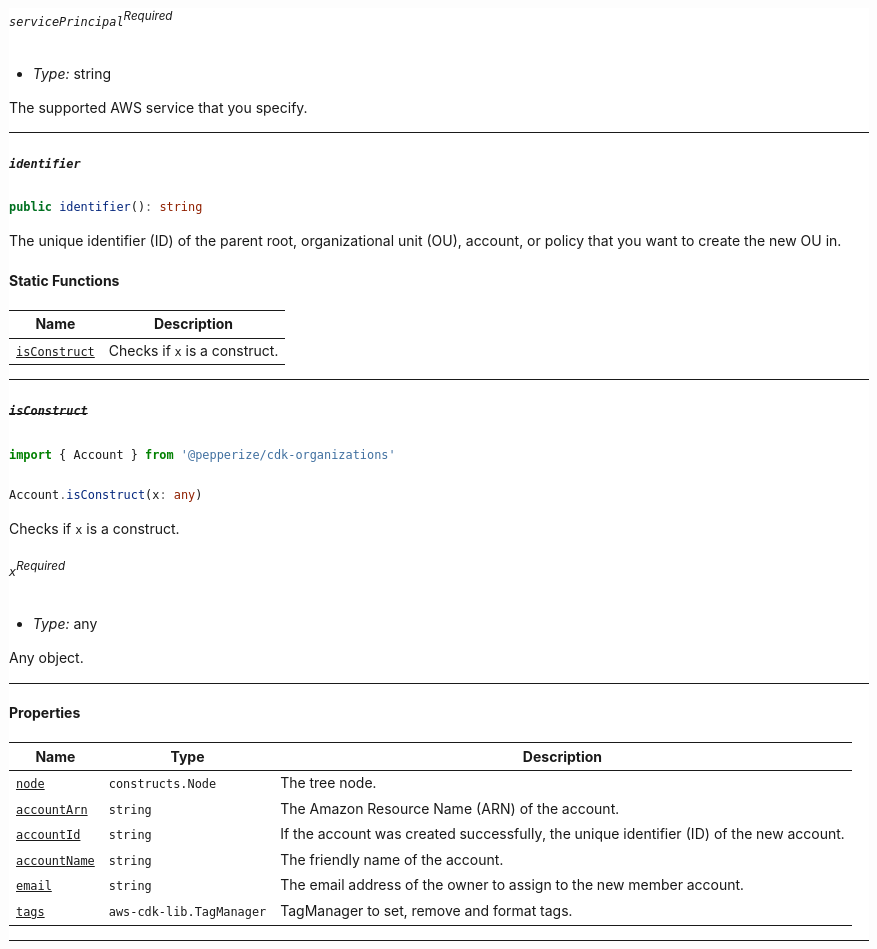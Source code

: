 ###### `servicePrincipal`<sup>Required</sup> <a name="servicePrincipal" id="@pepperize/cdk-organizations.Account.delegateAdministrator.parameter.servicePrincipal"></a>

- *Type:* string

The supported AWS service that you specify.

---

##### `identifier` <a name="identifier" id="@pepperize/cdk-organizations.Account.identifier"></a>

```typescript
public identifier(): string
```

The unique identifier (ID) of the parent root, organizational unit (OU), account, or policy that you want to create the new OU in.

#### Static Functions <a name="Static Functions" id="Static Functions"></a>

| **Name** | **Description** |
| --- | --- |
| <code><a href="#@pepperize/cdk-organizations.Account.isConstruct">isConstruct</a></code> | Checks if `x` is a construct. |

---

##### ~~`isConstruct`~~ <a name="isConstruct" id="@pepperize/cdk-organizations.Account.isConstruct"></a>

```typescript
import { Account } from '@pepperize/cdk-organizations'

Account.isConstruct(x: any)
```

Checks if `x` is a construct.

###### `x`<sup>Required</sup> <a name="x" id="@pepperize/cdk-organizations.Account.isConstruct.parameter.x"></a>

- *Type:* any

Any object.

---

#### Properties <a name="Properties" id="Properties"></a>

| **Name** | **Type** | **Description** |
| --- | --- | --- |
| <code><a href="#@pepperize/cdk-organizations.Account.property.node">node</a></code> | <code>constructs.Node</code> | The tree node. |
| <code><a href="#@pepperize/cdk-organizations.Account.property.accountArn">accountArn</a></code> | <code>string</code> | The Amazon Resource Name (ARN) of the account. |
| <code><a href="#@pepperize/cdk-organizations.Account.property.accountId">accountId</a></code> | <code>string</code> | If the account was created successfully, the unique identifier (ID) of the new account. |
| <code><a href="#@pepperize/cdk-organizations.Account.property.accountName">accountName</a></code> | <code>string</code> | The friendly name of the account. |
| <code><a href="#@pepperize/cdk-organizations.Account.property.email">email</a></code> | <code>string</code> | The email address of the owner to assign to the new member account. |
| <code><a href="#@pepperize/cdk-organizations.Account.property.tags">tags</a></code> | <code>aws-cdk-lib.TagManager</code> | TagManager to set, remove and format tags. |

---